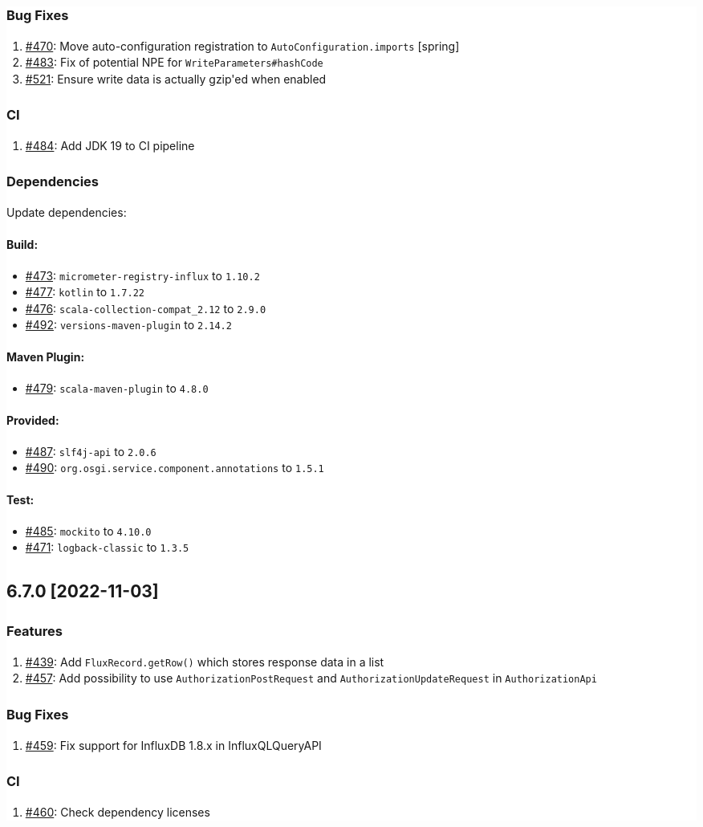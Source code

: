 ### Bug Fixes
1. [#470](https://github.com/influxdata/influxdb-client-java/pull/470): Move auto-configuration registration to `AutoConfiguration.imports` [spring]
1. [#483](https://github.com/influxdata/influxdb-client-java/pull/483): Fix of potential NPE for `WriteParameters#hashCode`
1. [#521](https://github.com/influxdata/influxdb-client-java/issues/521): Ensure write data is actually gzip'ed when enabled

### CI
1. [#484](https://github.com/influxdata/influxdb-client-java/pull/4884): Add JDK 19 to CI pipeline

### Dependencies

Update dependencies:

#### Build:
 - [#473](https://github.com/influxdata/influxdb-client-java/pull/473): `micrometer-registry-influx` to `1.10.2`
 - [#477](https://github.com/influxdata/influxdb-client-java/pull/477): `kotlin` to `1.7.22`
 - [#476](https://github.com/influxdata/influxdb-client-java/pull/476): `scala-collection-compat_2.12` to `2.9.0`
 - [#492](https://github.com/influxdata/influxdb-client-java/pull/492): `versions-maven-plugin` to `2.14.2`

#### Maven Plugin:
 - [#479](https://github.com/influxdata/influxdb-client-java/pull/479): `scala-maven-plugin` to `4.8.0`

#### Provided:
 - [#487](https://github.com/influxdata/influxdb-client-java/pull/487): `slf4j-api` to `2.0.6`
 - [#490](https://github.com/influxdata/influxdb-client-java/pull/490): `org.osgi.service.component.annotations` to `1.5.1`

#### Test:
 - [#485](https://github.com/influxdata/influxdb-client-java/pull/485): `mockito` to `4.10.0`
 - [#471](https://github.com/influxdata/influxdb-client-java/pull/471): `logback-classic` to `1.3.5`

## 6.7.0 [2022-11-03]

### Features
1. [#439](https://github.com/influxdata/influxdb-client-java/pull/439): Add `FluxRecord.getRow()` which stores response data in a list
1. [#457](https://github.com/influxdata/influxdb-client-java/pull/457): Add possibility to use `AuthorizationPostRequest` and `AuthorizationUpdateRequest` in `AuthorizationApi`

### Bug Fixes
1. [#459](https://github.com/influxdata/influxdb-client-java/pull/459): Fix support for InfluxDB 1.8.x in InfluxQLQueryAPI

### CI
1. [#460](https://github.com/influxdata/influxdb-client-java/pull/460): Check dependency licenses

